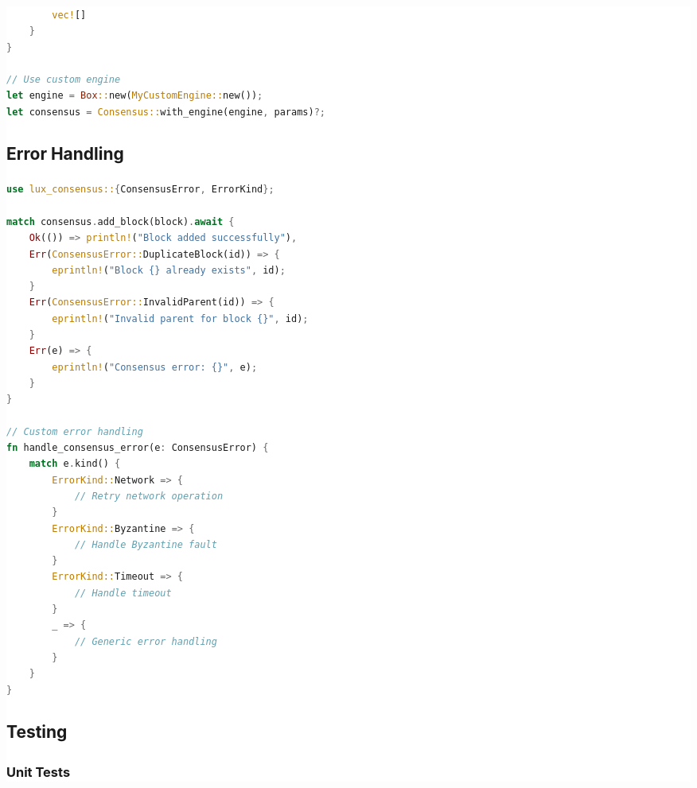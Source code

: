 ```rust
        vec![]
    }
}

// Use custom engine
let engine = Box::new(MyCustomEngine::new());
let consensus = Consensus::with_engine(engine, params)?;
```

## Error Handling

```rust
use lux_consensus::{ConsensusError, ErrorKind};

match consensus.add_block(block).await {
    Ok(()) => println!("Block added successfully"),
    Err(ConsensusError::DuplicateBlock(id)) => {
        eprintln!("Block {} already exists", id);
    }
    Err(ConsensusError::InvalidParent(id)) => {
        eprintln!("Invalid parent for block {}", id);
    }
    Err(e) => {
        eprintln!("Consensus error: {}", e);
    }
}

// Custom error handling
fn handle_consensus_error(e: ConsensusError) {
    match e.kind() {
        ErrorKind::Network => {
            // Retry network operation
        }
        ErrorKind::Byzantine => {
            // Handle Byzantine fault
        }
        ErrorKind::Timeout => {
            // Handle timeout
        }
        _ => {
            // Generic error handling
        }
    }
}
```

## Testing

### Unit Tests
